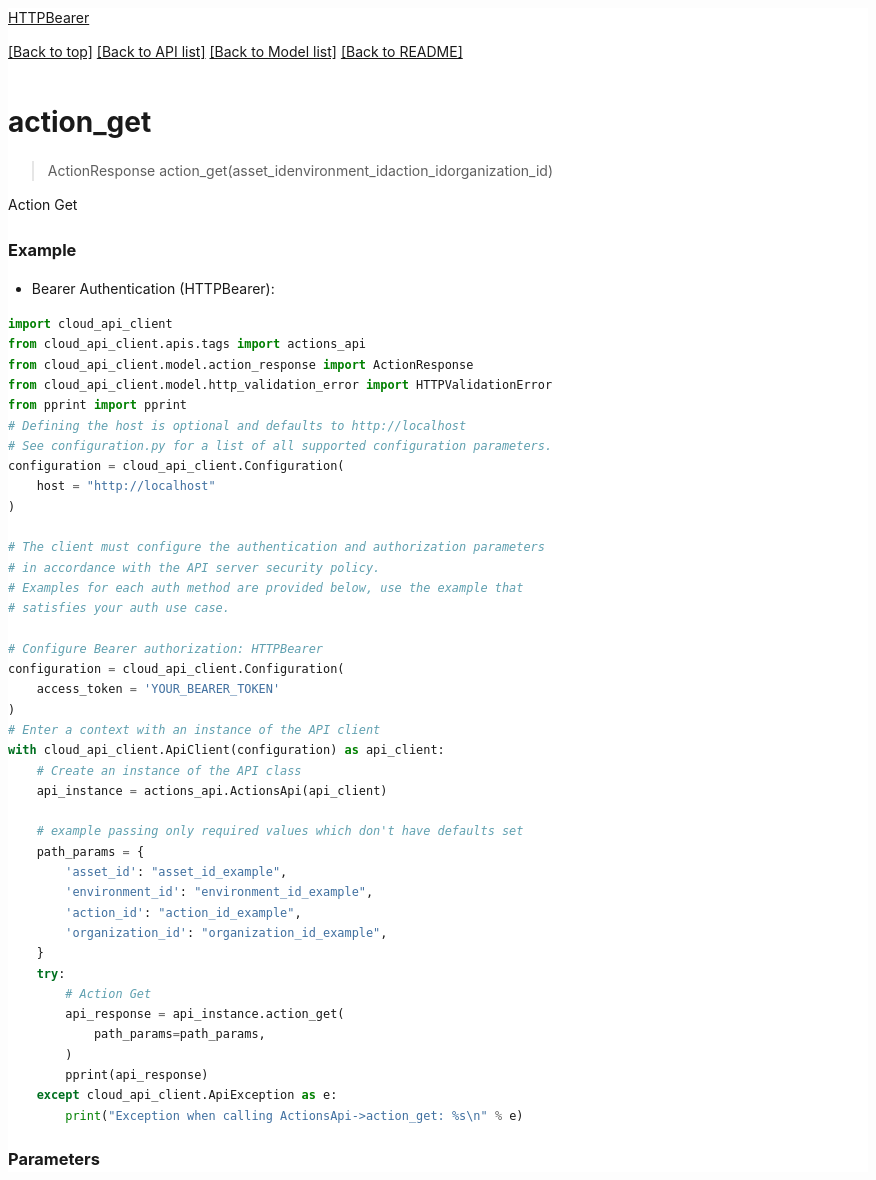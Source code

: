 [HTTPBearer](../../../README.md#HTTPBearer)

[[Back to top]](#__pageTop) [[Back to API list]](../../../README.md#documentation-for-api-endpoints) [[Back to Model list]](../../../README.md#documentation-for-models) [[Back to README]](../../../README.md)

# **action_get**
<a name="action_get"></a>
> ActionResponse action_get(asset_idenvironment_idaction_idorganization_id)

Action Get

### Example

* Bearer Authentication (HTTPBearer):
```python
import cloud_api_client
from cloud_api_client.apis.tags import actions_api
from cloud_api_client.model.action_response import ActionResponse
from cloud_api_client.model.http_validation_error import HTTPValidationError
from pprint import pprint
# Defining the host is optional and defaults to http://localhost
# See configuration.py for a list of all supported configuration parameters.
configuration = cloud_api_client.Configuration(
    host = "http://localhost"
)

# The client must configure the authentication and authorization parameters
# in accordance with the API server security policy.
# Examples for each auth method are provided below, use the example that
# satisfies your auth use case.

# Configure Bearer authorization: HTTPBearer
configuration = cloud_api_client.Configuration(
    access_token = 'YOUR_BEARER_TOKEN'
)
# Enter a context with an instance of the API client
with cloud_api_client.ApiClient(configuration) as api_client:
    # Create an instance of the API class
    api_instance = actions_api.ActionsApi(api_client)

    # example passing only required values which don't have defaults set
    path_params = {
        'asset_id': "asset_id_example",
        'environment_id': "environment_id_example",
        'action_id': "action_id_example",
        'organization_id': "organization_id_example",
    }
    try:
        # Action Get
        api_response = api_instance.action_get(
            path_params=path_params,
        )
        pprint(api_response)
    except cloud_api_client.ApiException as e:
        print("Exception when calling ActionsApi->action_get: %s\n" % e)
```
### Parameters

